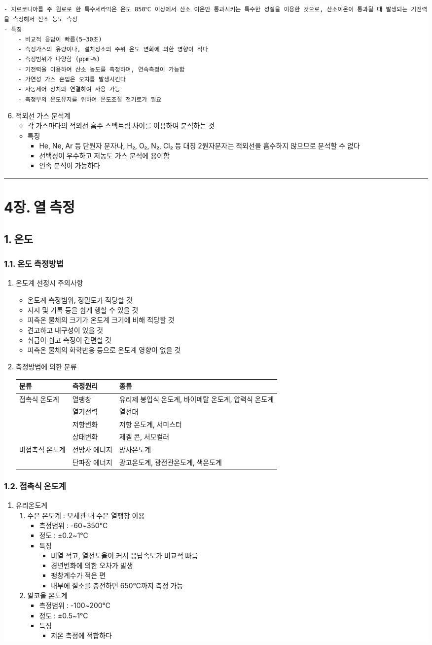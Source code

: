     - 지르코니아를 주 원료로 한 특수세라믹은 온도 850℃ 이상에서 산소 이온만 통과시키는 특수한 성질을 이용한 것으로, 산소이온이 통과될 때 발생되는 기전력을 측정해서 산소 농도 측정
    - 특징
        - 비교적 응답이 빠름(5~30초)
        - 측정가스의 유량이나, 설치장소의 주위 온도 변화에 의한 영향이 적다
        - 측정범위가 다양함 (ppm~%)
        - 기전력을 이용하여 산소 농도를 측정하며, 연속측정이 가능함
        - 가연성 가스 혼입은 오차를 발생시킨다
        - 자동제어 장치와 연결하여 사용 가능
        - 측정부의 온도유지를 위하여 온도조절 전기로가 필요
6. 적외선 가스 분석계
    - 각 가스마다의 적외선 흡수 스펙트럼 차이를 이용하여 분석하는 것
    - 특징
        - He, Ne, Ar 등 단원자 분자나, H₂, O₂, N₂, Cl₂ 등 대칭 2원자분자는 적외선을 흡수하지 않으므로 분석할 수 없다
        - 선택성이 우수하고 저농도 가스 분석에 용이함
        - 연속 분석이 가능하다

---

# 4장. 열 측정
## 1. 온도

### 1.1. 온도 측정방법

1. 온도계 선정시 주의사항
    - 온도계 측정범위, 정밀도가 적당할 것
    - 지시 및 기록 등을 쉽게 행할 수 있을 것
    - 피측온 물체의 크기가 온도계 크기에 비해 적당할 것
    - 견고하고 내구성이 있을 것
    - 취급이 쉽고 측정이 간편할 것
    - 피측온 물체의 화학반응 등으로 온도계 영향이 없을 것
2. 측정방법에 의한 분류
    
    
    | 분류 | 측정원리 | 종류 |
    | --- | --- | --- |
    | 접촉식 온도계 | 열팽창 | 유리제 봉입식 온도계, 바이메탈 온도계, 압력식 온도계 |
    |  | 열기전력 | 열전대 |
    |  | 저항변화 | 저항 온도계, 서미스터 |
    |  | 상태변화 | 제겔 콘, 서모컬러 |
    | 비접촉식 온도계 | 전방사 에너지 | 방사온도계 |
    |  | 단파장 에너지 | 광고온도계, 광전관온도계, 색온도계 |

### 1.2. 접촉식 온도계

1. 유리온도계
    1. 수은 온도계 : 모세관 내 수은 열팽창 이용
        - 측정범위 : -60~350℃
        - 정도 : ±0.2~1℃
        - 특징
            - 비열 적고, 열전도율이 커서 응답속도가 비교적 빠름
            - 경년변화에 의한 오차가 발생
            - 팽창계수가 적은 편
            - 내부에 질소를 충전하면 650℃까지 측정 가능
    2. 알코올 온도계
        - 측정범위 : -100~200℃
        - 정도 : ±0.5~1℃
        - 특징
            - 저온 측정에 적합하다